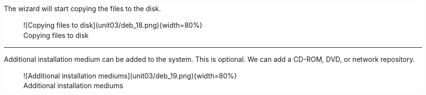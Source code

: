 
The wizard will start copying the files to the disk.

<figure markdown="span">
    ![Copying files to disk](unit03/deb_18.png){width=80%}
    <figcaption>Copying files to disk</figcaption>
</figure>

---

Additional installation medium can be added to the system. This is optional. We can add a CD-ROM, DVD, or network repository.

<figure markdown="span">
    ![Additional installation mediums](unit03/deb_19.png){width=80%}
    <figcaption>Additional installation mediums</figcaption>
</figure>